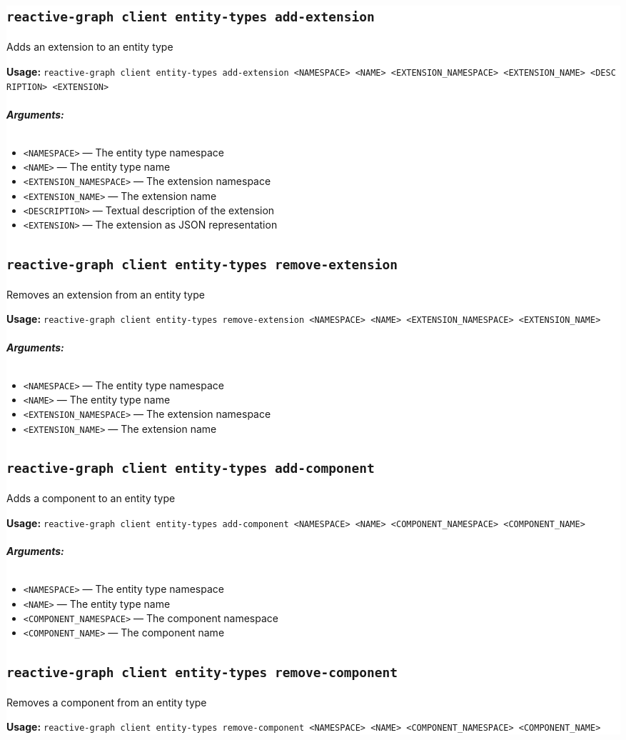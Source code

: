 

## `reactive-graph client entity-types add-extension`

Adds an extension to an entity type

**Usage:** `reactive-graph client entity-types add-extension <NAMESPACE> <NAME> <EXTENSION_NAMESPACE> <EXTENSION_NAME> <DESCRIPTION> <EXTENSION>`

###### **Arguments:**

* `<NAMESPACE>` — The entity type namespace
* `<NAME>` — The entity type name
* `<EXTENSION_NAMESPACE>` — The extension namespace
* `<EXTENSION_NAME>` — The extension name
* `<DESCRIPTION>` — Textual description of the extension
* `<EXTENSION>` — The extension as JSON representation



## `reactive-graph client entity-types remove-extension`

Removes an extension from an entity type

**Usage:** `reactive-graph client entity-types remove-extension <NAMESPACE> <NAME> <EXTENSION_NAMESPACE> <EXTENSION_NAME>`

###### **Arguments:**

* `<NAMESPACE>` — The entity type namespace
* `<NAME>` — The entity type name
* `<EXTENSION_NAMESPACE>` — The extension namespace
* `<EXTENSION_NAME>` — The extension name



## `reactive-graph client entity-types add-component`

Adds a component to an entity type

**Usage:** `reactive-graph client entity-types add-component <NAMESPACE> <NAME> <COMPONENT_NAMESPACE> <COMPONENT_NAME>`

###### **Arguments:**

* `<NAMESPACE>` — The entity type namespace
* `<NAME>` — The entity type name
* `<COMPONENT_NAMESPACE>` — The component namespace
* `<COMPONENT_NAME>` — The component name



## `reactive-graph client entity-types remove-component`

Removes a component from an entity type

**Usage:** `reactive-graph client entity-types remove-component <NAMESPACE> <NAME> <COMPONENT_NAMESPACE> <COMPONENT_NAME>`
